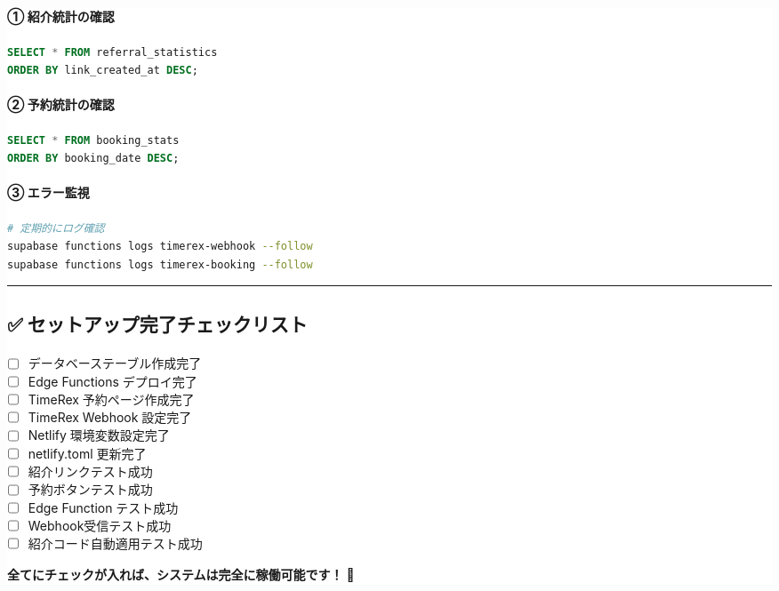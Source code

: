 #### ① 紹介統計の確認
```sql
SELECT * FROM referral_statistics 
ORDER BY link_created_at DESC;
```

#### ② 予約統計の確認
```sql
SELECT * FROM booking_stats 
ORDER BY booking_date DESC;
```

#### ③ エラー監視
```bash
# 定期的にログ確認
supabase functions logs timerex-webhook --follow
supabase functions logs timerex-booking --follow
```

---

## ✅ セットアップ完了チェックリスト

- [ ] データベーステーブル作成完了
- [ ] Edge Functions デプロイ完了
- [ ] TimeRex 予約ページ作成完了
- [ ] TimeRex Webhook 設定完了
- [ ] Netlify 環境変数設定完了
- [ ] netlify.toml 更新完了
- [ ] 紹介リンクテスト成功
- [ ] 予約ボタンテスト成功
- [ ] Edge Function テスト成功
- [ ] Webhook受信テスト成功
- [ ] 紹介コード自動適用テスト成功

**全てにチェックが入れば、システムは完全に稼働可能です！** 🎉